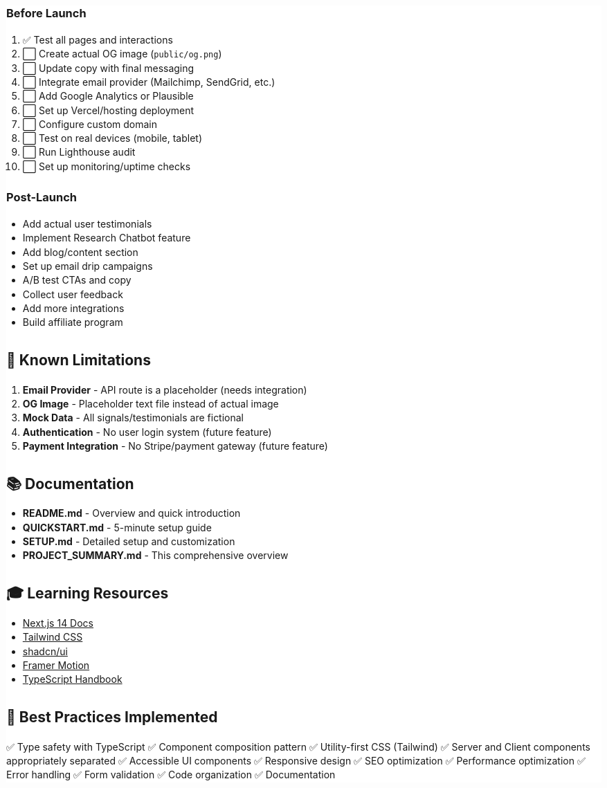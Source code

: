 ### Before Launch
1. ✅ Test all pages and interactions
2. ⬜ Create actual OG image (`public/og.png`)
3. ⬜ Update copy with final messaging
4. ⬜ Integrate email provider (Mailchimp, SendGrid, etc.)
5. ⬜ Add Google Analytics or Plausible
6. ⬜ Set up Vercel/hosting deployment
7. ⬜ Configure custom domain
8. ⬜ Test on real devices (mobile, tablet)
9. ⬜ Run Lighthouse audit
10. ⬜ Set up monitoring/uptime checks

### Post-Launch
- Add actual user testimonials
- Implement Research Chatbot feature
- Add blog/content section
- Set up email drip campaigns
- A/B test CTAs and copy
- Collect user feedback
- Add more integrations
- Build affiliate program

## 🐛 Known Limitations

1. **Email Provider** - API route is a placeholder (needs integration)
2. **OG Image** - Placeholder text file instead of actual image
3. **Mock Data** - All signals/testimonials are fictional
4. **Authentication** - No user login system (future feature)
5. **Payment Integration** - No Stripe/payment gateway (future feature)

## 📚 Documentation

- **README.md** - Overview and quick introduction
- **QUICKSTART.md** - 5-minute setup guide
- **SETUP.md** - Detailed setup and customization
- **PROJECT_SUMMARY.md** - This comprehensive overview

## 🎓 Learning Resources

- [Next.js 14 Docs](https://nextjs.org/docs)
- [Tailwind CSS](https://tailwindcss.com/docs)
- [shadcn/ui](https://ui.shadcn.com)
- [Framer Motion](https://www.framer.com/motion/)
- [TypeScript Handbook](https://www.typescriptlang.org/docs/)

## 💎 Best Practices Implemented

✅ Type safety with TypeScript
✅ Component composition pattern
✅ Utility-first CSS (Tailwind)
✅ Server and Client components appropriately separated
✅ Accessible UI components
✅ Responsive design
✅ SEO optimization
✅ Performance optimization
✅ Error handling
✅ Form validation
✅ Code organization
✅ Documentation

